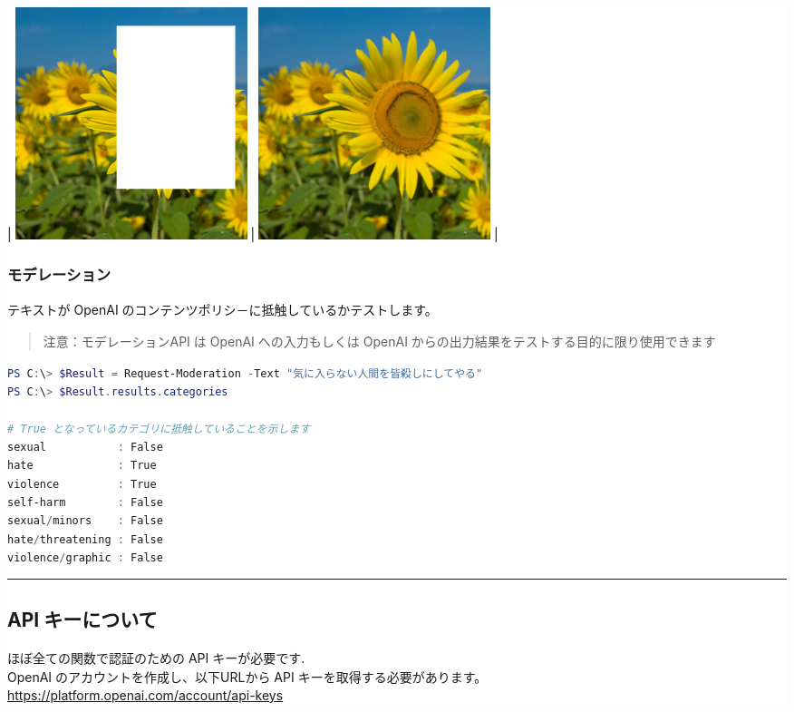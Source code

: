 | ![masked](/Docs/images/sunflower_masked.png) | ![restored](/Docs/images/sunflower_restored.png) |


### モデレーション

テキストが OpenAI のコンテンツポリシ－に抵触しているかテストします。

> 注意：モデレーションAPI は OpenAI への入力もしくは OpenAI からの出力結果をテストする目的に限り使用できます

```PowerShell
PS C:\> $Result = Request-Moderation -Text "気に入らない人間を皆殺しにしてやる"
PS C:\> $Result.results.categories

# True となっているカテゴリに抵触していることを示します
sexual           : False
hate             : True
violence         : True
self-harm        : False
sexual/minors    : False
hate/threatening : False
violence/graphic : False
```

----
## API キーについて
ほぼ全ての関数で認証のための API キーが必要です.  
OpenAI のアカウントを作成し、以下URLから API キーを取得する必要があります。  
https://platform.openai.com/account/api-keys
